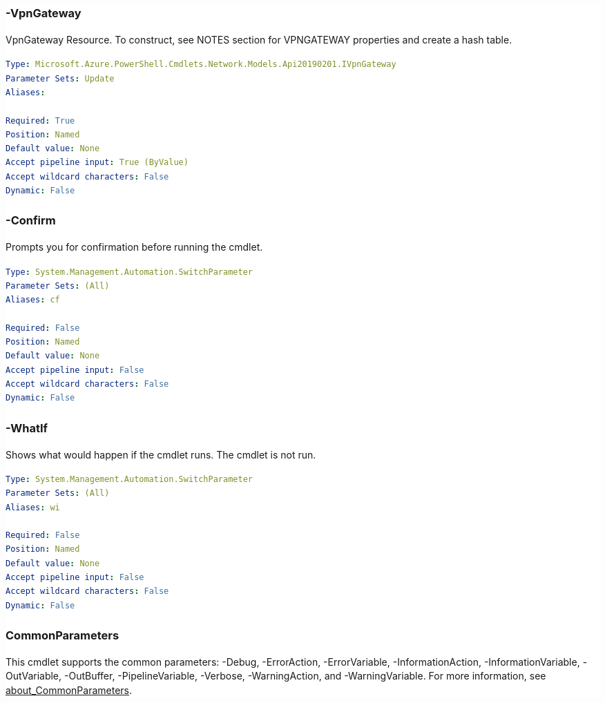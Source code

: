 ### -VpnGateway
VpnGateway Resource.
To construct, see NOTES section for VPNGATEWAY properties and create a hash table.

```yaml
Type: Microsoft.Azure.PowerShell.Cmdlets.Network.Models.Api20190201.IVpnGateway
Parameter Sets: Update
Aliases:

Required: True
Position: Named
Default value: None
Accept pipeline input: True (ByValue)
Accept wildcard characters: False
Dynamic: False
```

### -Confirm
Prompts you for confirmation before running the cmdlet.

```yaml
Type: System.Management.Automation.SwitchParameter
Parameter Sets: (All)
Aliases: cf

Required: False
Position: Named
Default value: None
Accept pipeline input: False
Accept wildcard characters: False
Dynamic: False
```

### -WhatIf
Shows what would happen if the cmdlet runs.
The cmdlet is not run.

```yaml
Type: System.Management.Automation.SwitchParameter
Parameter Sets: (All)
Aliases: wi

Required: False
Position: Named
Default value: None
Accept pipeline input: False
Accept wildcard characters: False
Dynamic: False
```

### CommonParameters
This cmdlet supports the common parameters: -Debug, -ErrorAction, -ErrorVariable, -InformationAction, -InformationVariable, -OutVariable, -OutBuffer, -PipelineVariable, -Verbose, -WarningAction, and -WarningVariable. For more information, see [about_CommonParameters](http://go.microsoft.com/fwlink/?LinkID=113216).
